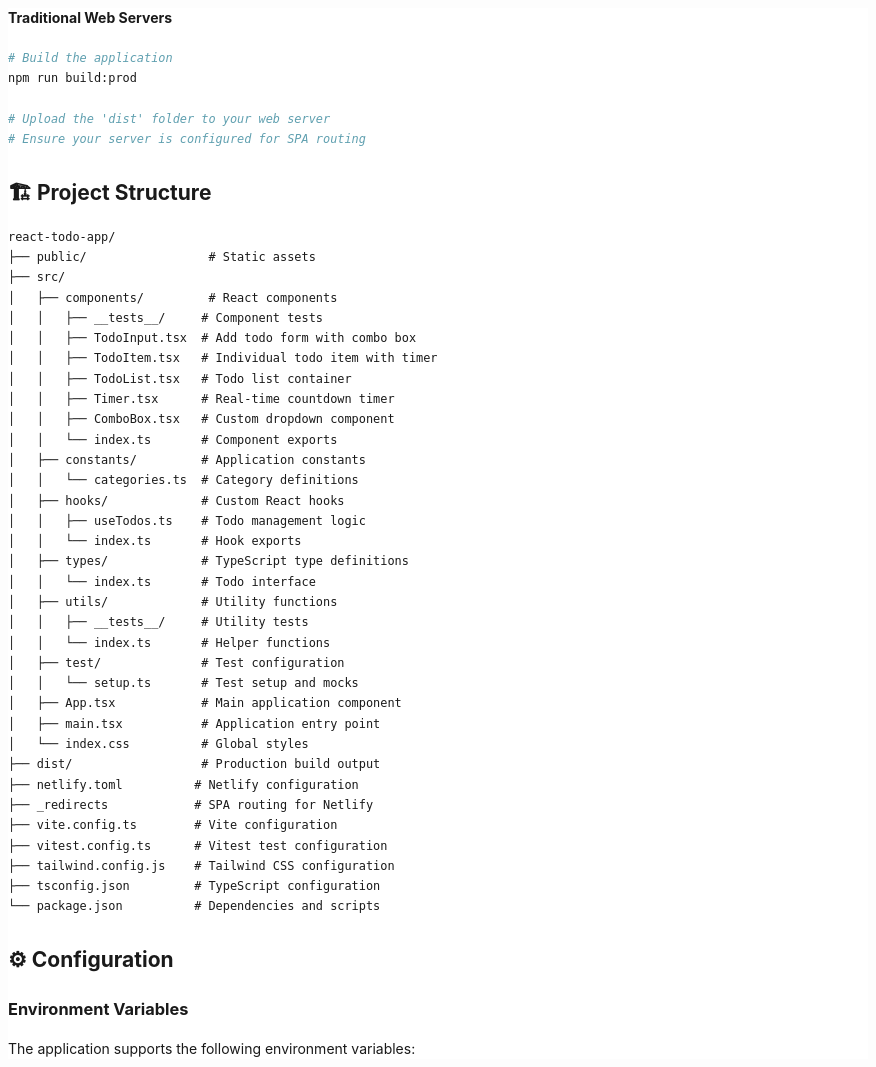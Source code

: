 #### Traditional Web Servers
```bash
# Build the application
npm run build:prod

# Upload the 'dist' folder to your web server
# Ensure your server is configured for SPA routing
```

## 🏗️ Project Structure

```
react-todo-app/
├── public/                 # Static assets
├── src/
│   ├── components/         # React components
│   │   ├── __tests__/     # Component tests
│   │   ├── TodoInput.tsx  # Add todo form with combo box
│   │   ├── TodoItem.tsx   # Individual todo item with timer
│   │   ├── TodoList.tsx   # Todo list container
│   │   ├── Timer.tsx      # Real-time countdown timer
│   │   ├── ComboBox.tsx   # Custom dropdown component
│   │   └── index.ts       # Component exports
│   ├── constants/         # Application constants
│   │   └── categories.ts  # Category definitions
│   ├── hooks/             # Custom React hooks
│   │   ├── useTodos.ts    # Todo management logic
│   │   └── index.ts       # Hook exports
│   ├── types/             # TypeScript type definitions
│   │   └── index.ts       # Todo interface
│   ├── utils/             # Utility functions
│   │   ├── __tests__/     # Utility tests
│   │   └── index.ts       # Helper functions
│   ├── test/              # Test configuration
│   │   └── setup.ts       # Test setup and mocks
│   ├── App.tsx            # Main application component
│   ├── main.tsx           # Application entry point
│   └── index.css          # Global styles
├── dist/                  # Production build output
├── netlify.toml          # Netlify configuration
├── _redirects            # SPA routing for Netlify
├── vite.config.ts        # Vite configuration
├── vitest.config.ts      # Vitest test configuration
├── tailwind.config.js    # Tailwind CSS configuration
├── tsconfig.json         # TypeScript configuration
└── package.json          # Dependencies and scripts
```

## ⚙️ Configuration

### Environment Variables
The application supports the following environment variables:
